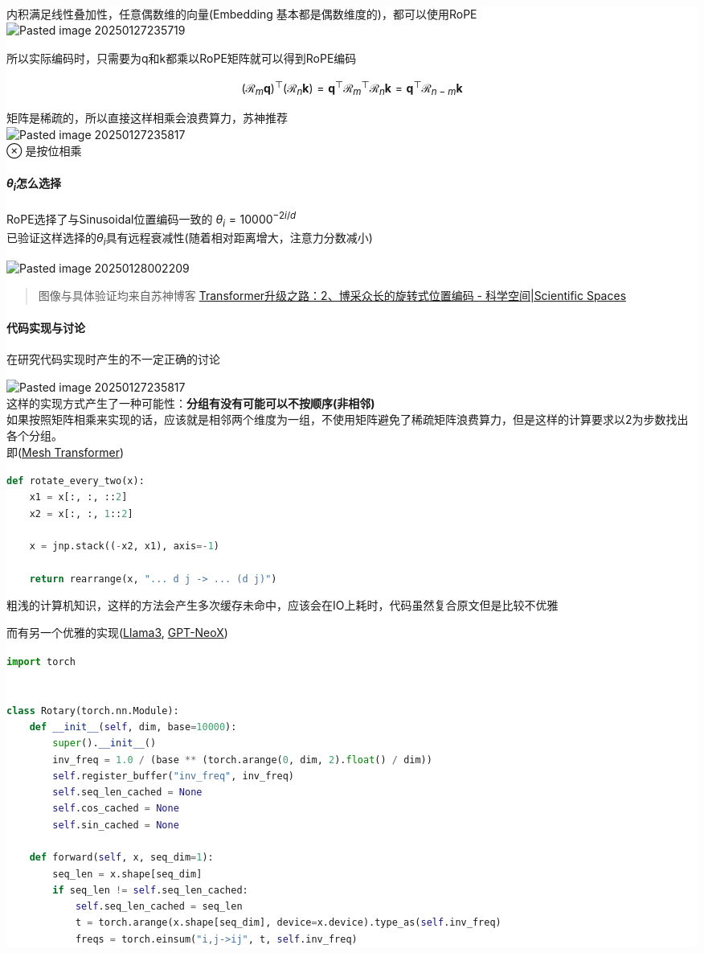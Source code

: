 内积满足线性叠加性，任意偶数维的向量(Embedding 基本都是偶数维度的)，都可以使用RoPE    
![Pasted image 20250127235719](https://raw.githubusercontent.com/Emisaber/pic_obsidian/main/Pasted%20image%2020250127235719.png)   

所以实际编码时，只需要为q和k都乘以RoPE矩阵就可以得到RoPE编码    

$$
( \mathcal{R}_{m} \boldsymbol{q} )^{\top} ( \mathcal{R}_{n} \boldsymbol{k} )=\boldsymbol{q}^{\top} \mathcal{R}_{m}^{\top} \mathcal{R}_{n} \boldsymbol{k}=\boldsymbol{q}^{\top} \mathcal{R}_{n-m} \boldsymbol{k} 
$$


矩阵是稀疏的，所以直接这样相乘会浪费算力，苏神推荐     
![Pasted image 20250127235817](https://raw.githubusercontent.com/Emisaber/pic_obsidian/main/Pasted%20image%2020250127235817.png)   
$\otimes$ 是按位相乘     


#### $\theta_i$怎么选择

RoPE选择了与Sinusoidal位置编码一致的 $\theta_i = 10000^{-2i/d}$       
已验证这样选择的$\theta_i$具有远程衰减性(随着相对距离增大，注意力分数减小)     

![Pasted image 20250128002209](https://raw.githubusercontent.com/Emisaber/pic_obsidian/main/Pasted%20image%2020250128002209.png)    
> 图像与具体验证均来自苏神博客  [Transformer升级之路：2、博采众长的旋转式位置编码 - 科学空间\|Scientific Spaces](https://kexue.fm/archives/8265)


#### 代码实现与讨论

在研究代码实现时产生的不一定正确的讨论    

![Pasted image 20250127235817](https://raw.githubusercontent.com/Emisaber/pic_obsidian/main/Pasted%20image%2020250127235817.png)   
这样的实现方式产生了一种可能性：**分组有没有可能可以不按顺序(非相邻)**    
如果按照矩阵相乘来实现的话，应该就是相邻两个维度为一组，不使用矩阵避免了稀疏矩阵浪费算力，但是这样的计算要求以2为步数找出各个分组。   
即([Mesh Transformer](https://blog.eleuther.ai/rotary-embeddings/))      
```python
def rotate_every_two(x):
    x1 = x[:, :, ::2]
    x2 = x[:, :, 1::2]

    x = jnp.stack((-x2, x1), axis=-1)

    return rearrange(x, "... d j -> ... (d j)")
```
粗浅的计算机知识，这样的方法会产生多次缓存未命中，应该会在IO上耗时，代码虽然复合原文但是比较不优雅     

而有另一个优雅的实现([Llama3](https://github.com/huggingface/transformers/blob/main/src/transformers/models/llama/modeling_llama.py), [GPT-NeoX](https://blog.eleuther.ai/rotary-embeddings/))   
```python
import torch


class Rotary(torch.nn.Module):
    def __init__(self, dim, base=10000):
        super().__init__()
        inv_freq = 1.0 / (base ** (torch.arange(0, dim, 2).float() / dim))
        self.register_buffer("inv_freq", inv_freq)
        self.seq_len_cached = None
        self.cos_cached = None
        self.sin_cached = None

    def forward(self, x, seq_dim=1):
        seq_len = x.shape[seq_dim]
        if seq_len != self.seq_len_cached:
            self.seq_len_cached = seq_len
            t = torch.arange(x.shape[seq_dim], device=x.device).type_as(self.inv_freq)
            freqs = torch.einsum("i,j->ij", t, self.inv_freq)
```
